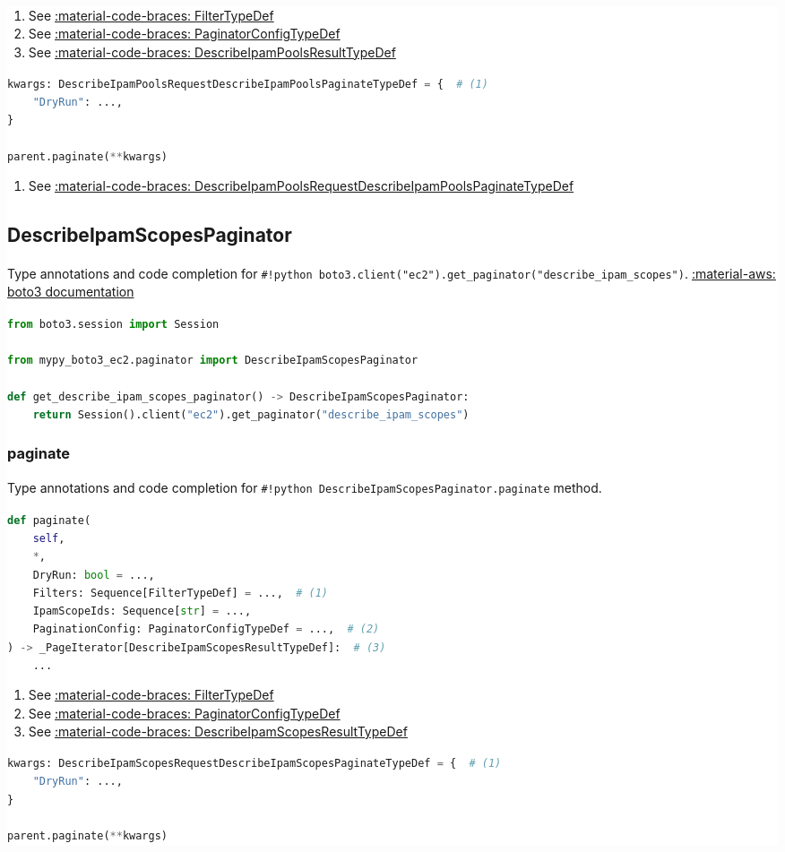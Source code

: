 1. See [:material-code-braces: FilterTypeDef](./type_defs.md#filtertypedef) 
2. See [:material-code-braces: PaginatorConfigTypeDef](./type_defs.md#paginatorconfigtypedef) 
3. See [:material-code-braces: DescribeIpamPoolsResultTypeDef](./type_defs.md#describeipampoolsresulttypedef) 


```python title="Usage example with kwargs"
kwargs: DescribeIpamPoolsRequestDescribeIpamPoolsPaginateTypeDef = {  # (1)
    "DryRun": ...,
}

parent.paginate(**kwargs)
```

1. See [:material-code-braces: DescribeIpamPoolsRequestDescribeIpamPoolsPaginateTypeDef](./type_defs.md#describeipampoolsrequestdescribeipampoolspaginatetypedef) 
## DescribeIpamScopesPaginator

Type annotations and code completion for `#!python boto3.client("ec2").get_paginator("describe_ipam_scopes")`.
[:material-aws: boto3 documentation](https://boto3.amazonaws.com/v1/documentation/api/latest/reference/services/ec2.html#EC2.Paginator.DescribeIpamScopes)

```python title="Usage example"
from boto3.session import Session

from mypy_boto3_ec2.paginator import DescribeIpamScopesPaginator

def get_describe_ipam_scopes_paginator() -> DescribeIpamScopesPaginator:
    return Session().client("ec2").get_paginator("describe_ipam_scopes")
```


### paginate

Type annotations and code completion for `#!python DescribeIpamScopesPaginator.paginate` method.

```python title="Method definition"
def paginate(
    self,
    *,
    DryRun: bool = ...,
    Filters: Sequence[FilterTypeDef] = ...,  # (1)
    IpamScopeIds: Sequence[str] = ...,
    PaginationConfig: PaginatorConfigTypeDef = ...,  # (2)
) -> _PageIterator[DescribeIpamScopesResultTypeDef]:  # (3)
    ...
```

1. See [:material-code-braces: FilterTypeDef](./type_defs.md#filtertypedef) 
2. See [:material-code-braces: PaginatorConfigTypeDef](./type_defs.md#paginatorconfigtypedef) 
3. See [:material-code-braces: DescribeIpamScopesResultTypeDef](./type_defs.md#describeipamscopesresulttypedef) 


```python title="Usage example with kwargs"
kwargs: DescribeIpamScopesRequestDescribeIpamScopesPaginateTypeDef = {  # (1)
    "DryRun": ...,
}

parent.paginate(**kwargs)
```
